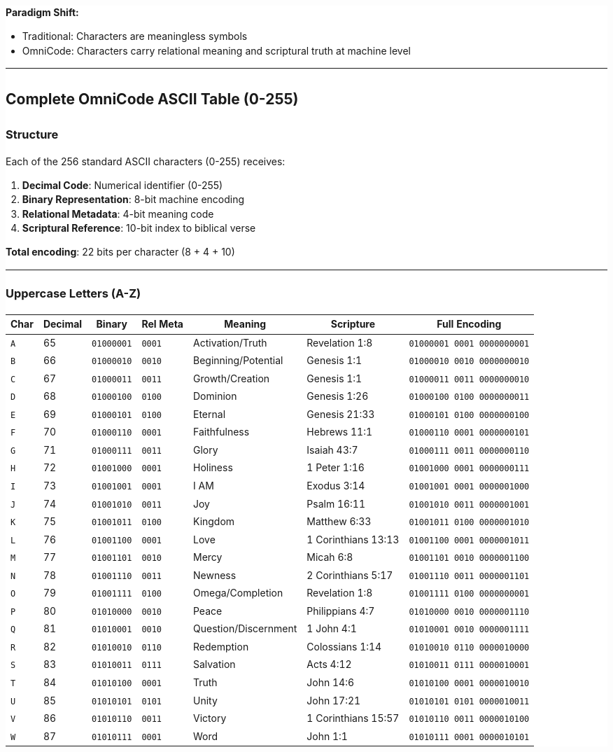 **Paradigm Shift:**
- Traditional: Characters are meaningless symbols
- OmniCode: Characters carry relational meaning and scriptural truth at machine level

---

## Complete OmniCode ASCII Table (0-255)

### Structure

Each of the 256 standard ASCII characters (0-255) receives:
1. **Decimal Code**: Numerical identifier (0-255)
2. **Binary Representation**: 8-bit machine encoding
3. **Relational Metadata**: 4-bit meaning code
4. **Scriptural Reference**: 10-bit index to biblical verse

**Total encoding**: 22 bits per character (8 + 4 + 10)

---

### Uppercase Letters (A-Z)

| **Char** | **Decimal** | **Binary** | **Rel Meta** | **Meaning** | **Scripture** | **Full Encoding** |
|----------|-------------|------------|--------------|-------------|---------------|-------------------|
| `A` | 65 | `01000001` | `0001` | Activation/Truth | Revelation 1:8 | `01000001 0001 0000000001` |
| `B` | 66 | `01000010` | `0010` | Beginning/Potential | Genesis 1:1 | `01000010 0010 0000000010` |
| `C` | 67 | `01000011` | `0011` | Growth/Creation | Genesis 1:1 | `01000011 0011 0000000010` |
| `D` | 68 | `01000100` | `0100` | Dominion | Genesis 1:26 | `01000100 0100 0000000011` |
| `E` | 69 | `01000101` | `0100` | Eternal | Genesis 21:33 | `01000101 0100 0000000100` |
| `F` | 70 | `01000110` | `0001` | Faithfulness | Hebrews 11:1 | `01000110 0001 0000000101` |
| `G` | 71 | `01000111` | `0011` | Glory | Isaiah 43:7 | `01000111 0011 0000000110` |
| `H` | 72 | `01001000` | `0001` | Holiness | 1 Peter 1:16 | `01001000 0001 0000000111` |
| `I` | 73 | `01001001` | `0001` | I AM | Exodus 3:14 | `01001001 0001 0000001000` |
| `J` | 74 | `01001010` | `0011` | Joy | Psalm 16:11 | `01001010 0011 0000001001` |
| `K` | 75 | `01001011` | `0100` | Kingdom | Matthew 6:33 | `01001011 0100 0000001010` |
| `L` | 76 | `01001100` | `0001` | Love | 1 Corinthians 13:13 | `01001100 0001 0000001011` |
| `M` | 77 | `01001101` | `0010` | Mercy | Micah 6:8 | `01001101 0010 0000001100` |
| `N` | 78 | `01001110` | `0011` | Newness | 2 Corinthians 5:17 | `01001110 0011 0000001101` |
| `O` | 79 | `01001111` | `0100` | Omega/Completion | Revelation 1:8 | `01001111 0100 0000000001` |
| `P` | 80 | `01010000` | `0010` | Peace | Philippians 4:7 | `01010000 0010 0000001110` |
| `Q` | 81 | `01010001` | `0010` | Question/Discernment | 1 John 4:1 | `01010001 0010 0000001111` |
| `R` | 82 | `01010010` | `0110` | Redemption | Colossians 1:14 | `01010010 0110 0000010000` |
| `S` | 83 | `01010011` | `0111` | Salvation | Acts 4:12 | `01010011 0111 0000010001` |
| `T` | 84 | `01010100` | `0001` | Truth | John 14:6 | `01010100 0001 0000010010` |
| `U` | 85 | `01010101` | `0101` | Unity | John 17:21 | `01010101 0101 0000010011` |
| `V` | 86 | `01010110` | `0011` | Victory | 1 Corinthians 15:57 | `01010110 0011 0000010100` |
| `W` | 87 | `01010111` | `0001` | Word | John 1:1 | `01010111 0001 0000010101` |